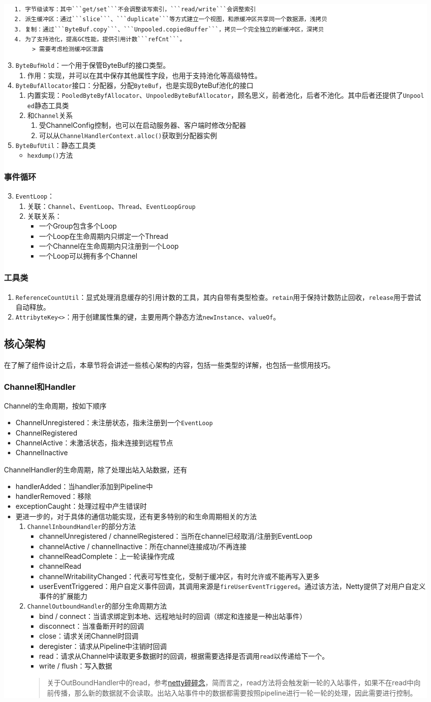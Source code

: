        1. 字节级读写：其中```get/set```不会调整读写索引，```read/write```会调整索引
       2. 派生缓冲区：通过```slice```、```duplicate```等方式建立一个视图，和原缓冲区共享同一个数据源，浅拷贝
       3. 复制：通过```ByteBuf.copy```、```Unpooled.copiedBuffer```，拷贝一个完全独立的新缓冲区，深拷贝
       4. 为了支持池化，提高GC性能，提供引用计数```refCnt```。
            > 需要考虑检测缓冲区泄露
3. ```ByteBufHold```：一个用于保管ByteBuf的接口类型。
   1. 作用：实现，并可以在其中保存其他属性字段，也用于支持池化等高级特性。
4. ```ByteBufAllocator```接口：分配器，分配```ByteBuf```，也是实现ByteBuf池化的接口
   1. 内置实现：```PooledByteByfAllocator```、```UnpooledByteBufAllocator```，顾名思义，前者池化，后者不池化。其中后者还提供了```Unpooled```静态工具类
   2. 和```Channel```关系
      1. 受ChannelConfig控制，也可以在启动服务器、客户端时修改分配器
      2. 可以从```ChannelHandlerContext.alloc()```获取到分配器实例
5. ```ByteBufUtil```：静态工具类
    - ```hexdump()```方法

### 事件循环
3. ```EventLoop```：
   1. 关联：```Channel```、```EventLoop```、```Thread```、```EventLoopGroup```
   2. 关联关系：
        - 一个Group包含多个Loop
        - 一个Loop在生命周期内只绑定一个Thread
        - 一个Channel在生命周期内只注册到一个Loop
        - 一个Loop可以拥有多个Channel

### 工具类
1. ```ReferenceCountUtil```：显式处理消息缓存的引用计数的工具，其内自带有类型检查。```retain```用于保持计数防止回收，```release```用于尝试自动释放。
2. ```AttribyteKey<>```：用于创建属性集的键，主要用两个静态方法```newInstance```、```valueOf```。


## 核心架构
在了解了组件设计之后，本章节将会讲述一些核心架构的内容，包括一些类型的详解，也包括一些惯用技巧。

### Channel和Handler
Channel的生命周期，按如下顺序
- ChannelUnregistered：未注册状态，指未注册到一个```EventLoop```
- ChannelRegistered
- ChannelActive：未激活状态，指未连接到远程节点
- ChannelInactive

ChannelHandler的生命周期，除了处理出站入站数据，还有
- handlerAdded：当handler添加到Pipeline中
- handlerRemoved：移除
- exceptionCaught：处理过程中产生错误时
- 更进一步的，对于具体的通信功能实现，还有更多特别的和生命周期相关的方法
    1. ```ChannelInboundHandler```的部分方法
       - channelUnregistered / channelRegistered：当所在channel已经取消/注册到EventLoop
       - channelActive / channelInactive：所在channel连接成功/不再连接
       - channelReadComplete：上一轮读操作完成
       - channelRead
       - channelWritabilityChanged：代表可写性变化，受制于缓冲区，有时允许或不能再写入更多
       - userEventTriggered：用户自定义事件回调，其调用来源是```fireUserEventTriggered```。通过该方法，Netty提供了对用户自定义事件的扩展能力
    2. ```ChannelOutboundHandler```的部分生命周期方法
       - bind / connect：当请求绑定到本地、远程地址时的回调（绑定和连接是一种出站事件）
       - disconnect：当准备断开时的回调
       - close：请求关闭Channel时回调
       - deregister：请求从Pipeline中注销时回调
       - read：请求从Channel中读取更多数据时的回调，根据需要选择是否调用```read```以传递给下一个。
       - write / flush：写入数据
        > 关于OutBoundHandler中的read，参考[netty碎碎念](https://www.cnblogs.com/FlyAway2013/p/14952753.html)，简而言之，read方法将会触发新一轮的入站事件，如果不在read中向前传播，那么新的数据就不会读取。出站入站事件中的数据都需要按照pipeline进行一轮一轮的处理，因此需要进行控制。
        